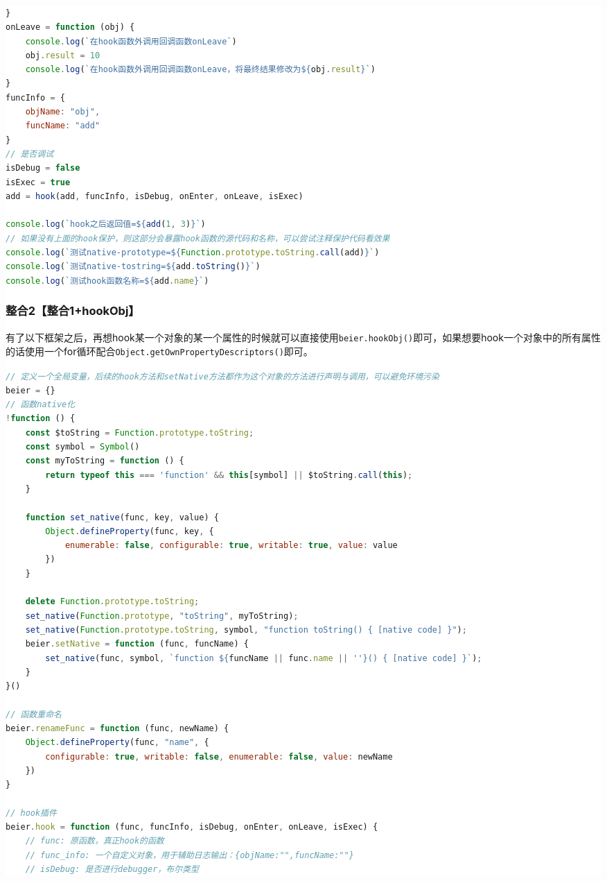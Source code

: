 ```js
}
onLeave = function (obj) {
    console.log(`在hook函数外调用回调函数onLeave`)
    obj.result = 10
    console.log(`在hook函数外调用回调函数onLeave，将最终结果修改为${obj.result}`)
}
funcInfo = {
    objName: "obj",
    funcName: "add"
}
// 是否调试
isDebug = false
isExec = true
add = hook(add, funcInfo, isDebug, onEnter, onLeave, isExec)

console.log(`hook之后返回值=${add(1, 3)}`)
// 如果没有上面的hook保护，则这部分会暴露hook函数的源代码和名称，可以尝试注释保护代码看效果
console.log(`测试native-prototype=${Function.prototype.toString.call(add)}`)
console.log(`测试native-tostring=${add.toString()}`)
console.log(`测试hook函数名称=${add.name}`)
```

### 整合2【整合1+hookObj】

​	有了以下框架之后，再想hook某一个对象的某一个属性的时候就可以直接使用`beier.hookObj()`即可，如果想要hook一个对象中的所有属性的话使用一个for循环配合`Object.getOwnPropertyDescriptors()`即可。

```js
// 定义一个全局变量，后续的hook方法和setNative方法都作为这个对象的方法进行声明与调用，可以避免环境污染
beier = {}
// 函数native化
!function () {
    const $toString = Function.prototype.toString;
    const symbol = Symbol()
    const myToString = function () {
        return typeof this === 'function' && this[symbol] || $toString.call(this);
    }

    function set_native(func, key, value) {
        Object.defineProperty(func, key, {
            enumerable: false, configurable: true, writable: true, value: value
        })
    }

    delete Function.prototype.toString;
    set_native(Function.prototype, "toString", myToString);
    set_native(Function.prototype.toString, symbol, "function toString() { [native code] }");
    beier.setNative = function (func, funcName) {
        set_native(func, symbol, `function ${funcName || func.name || ''}() { [native code] }`);
    }
}()

// 函数重命名
beier.renameFunc = function (func, newName) {
    Object.defineProperty(func, "name", {
        configurable: true, writable: false, enumerable: false, value: newName
    })
}

// hook插件
beier.hook = function (func, funcInfo, isDebug, onEnter, onLeave, isExec) {
    // func: 原函数，真正hook的函数
    // func_info: 一个自定义对象，用于辅助日志输出：{objName:"",funcName:""}
    // isDebug: 是否进行debugger，布尔类型
```